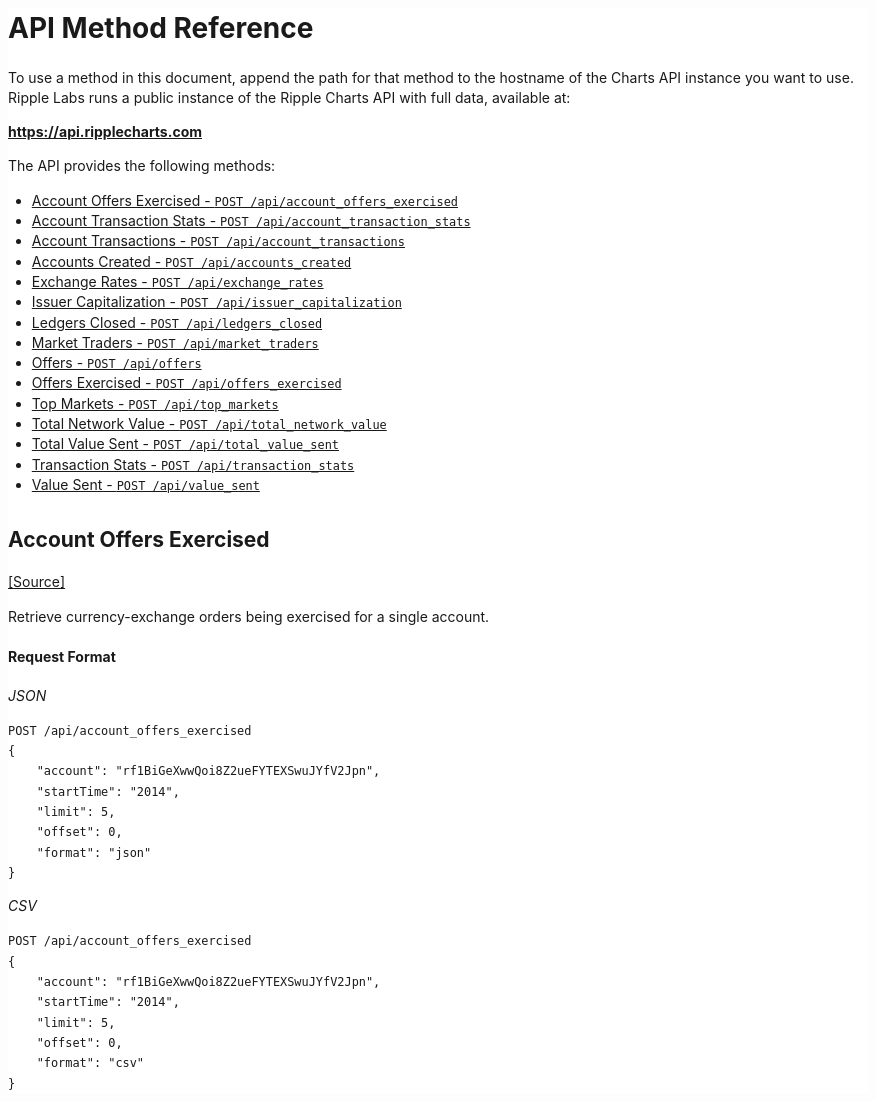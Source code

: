 

# API Method Reference #

To use a method in this document, append the path for that method to the hostname of the Charts API instance you want to use.  Ripple Labs runs a public instance of the Ripple Charts API with full data, available at:

**https://api.ripplecharts.com**

The API provides the following methods:

* [Account Offers Exercised - `POST /api/account_offers_exercised`](#account-offers-exercised)
* [Account Transaction Stats - `POST /api/account_transaction_stats`](#account-transaction-stats)
* [Account Transactions - `POST /api/account_transactions`](#account-transactions)
* [Accounts Created - `POST /api/accounts_created`](#accounts-created)
* [Exchange Rates - `POST /api/exchange_rates`](#exchange-rates)
* [Issuer Capitalization - `POST /api/issuer_capitalization`](#issuer-capitalization)
* [Ledgers Closed - `POST /api/ledgers_closed`](#ledgers-closed)
* [Market Traders - `POST /api/market_traders`](#market-traders)
* [Offers - `POST /api/offers`](#offers)
* [Offers Exercised - `POST /api/offers_exercised`](#offers-exercised)
* [Top Markets - `POST /api/top_markets`](#top-markets)
* [Total Network Value - `POST /api/total_network_value`](#total-network-value)
* [Total Value Sent - `POST /api/total_value_sent`](#total-value-sent)
* [Transaction Stats - `POST /api/transaction_stats`](#transaction-stats)
* [Value Sent - `POST /api/value_sent`](#value-sent)


## Account Offers Exercised ##
[[Source]<br>](https://github.com/ripple/ripple-data-api/blob/master/api/routes/accountOffersExercised.js "Source")

Retrieve currency-exchange orders being exercised for a single account.

#### Request Format ####

<div class='multicode'>

*JSON*

```
POST /api/account_offers_exercised
{
    "account": "rf1BiGeXwwQoi8Z2ueFYTEXSwuJYfV2Jpn",
    "startTime": "2014",
    "limit": 5,
    "offset": 0,
    "format": "json"
}
```

*CSV*

```
POST /api/account_offers_exercised
{
    "account": "rf1BiGeXwwQoi8Z2ueFYTEXSwuJYfV2Jpn",
    "startTime": "2014",
    "limit": 5,
    "offset": 0,
    "format": "csv"
}
```


[Date-Time]: #dates-and-times
[Currency Object]: #currency-objects
[Response Format]: #response-formats